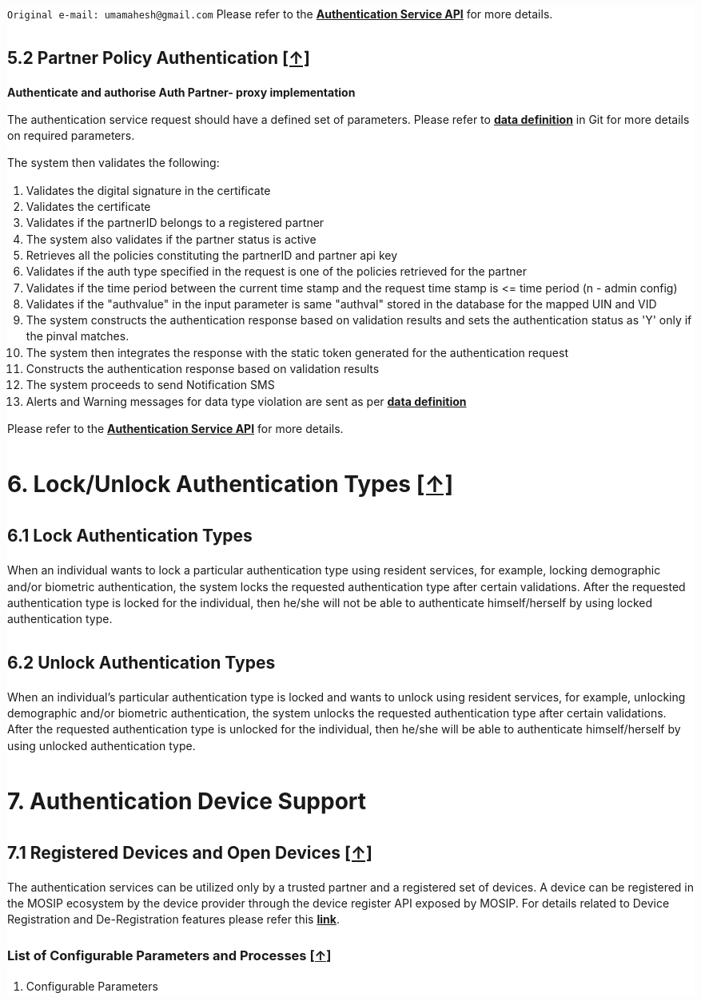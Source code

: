 ```Original e-mail: umamahesh@gmail.com```
Please refer to the [**Authentication Service API**](ID-Authentication-APIs#users-of-authentication-service--) for more details.


## 5.2 Partner Policy Authentication [**[↑]**](#table-of-contents)

**Authenticate and authorise Auth Partner- proxy implementation**

The authentication service request should have a defined set of parameters. Please refer to [**data definition**](_files/requirements/requirements_detailing_references/ID-Authentication/Data%20Definition.zip) in Git for more details on required parameters.

The system then validates the following:
1. Validates the digital signature in the certificate
1. Validates the certificate
1. Validates if the partnerID belongs to a registered partner
1. The system also validates if the partner status is active
1. Retrieves all the policies constituting the partnerID and partner api key
1. Validates if the auth type specified in the request is one of the policies retrieved for the partner
1. Validates if the time period between the current time stamp and the request time stamp is <= time period (n - admin config)
1. Validates if the "authvalue" in the input parameter is same "authval" stored in the database for the mapped UIN and VID
1. The system constructs the authentication response based on validation results and sets the authentication status as 'Y' only if the pinval matches.
1. The system then integrates the response with the static token generated for the authentication request  
1.  Constructs the authentication response based on validation results
1. The system proceeds to send Notification SMS 
1. Alerts and Warning messages for data type violation are sent as per [**data definition**](_files/requirements/requirements_detailing_references/ID-Authentication/Data%20Definition.zip)

Please refer to the [**Authentication Service API**](ID-Authentication-APIs#users-of-authentication-service--) for more details.
# 6. Lock/Unlock Authentication Types [**[↑]**](#table-of-contents)
## 6.1 Lock Authentication Types
When an individual wants to lock a particular authentication type using resident services, for example, locking demographic and/or biometric authentication, the system locks the requested authentication type after certain validations. After the requested authentication type is locked for the individual, then he/she will not be able to authenticate himself/herself by using locked authentication type. 
## 6.2 Unlock Authentication Types

When an individual’s particular authentication type is locked and wants to unlock using resident services, for example, unlocking demographic and/or biometric authentication, the system unlocks the requested authentication type after certain validations. After the requested authentication type is unlocked for the individual, then he/she will be able to authenticate himself/herself by using unlocked authentication type. 


# 7. Authentication Device Support 
## 7.1 Registered Devices and Open Devices [**[↑]**](#table-of-contents)

The authentication services can be utilized only by a trusted partner and a registered set of devices. A device can be registered in the MOSIP ecosystem by the device provider through the device register API exposed by MOSIP. For details related to Device Registration and De-Registration features please refer this [**link**](/mosip/mosip-docs/wiki/FRS-Administrator-Services#10-device-provider-management-).

### List of Configurable Parameters and Processes [**[↑]**](#table-of-contents)

1. Configurable Parameters
```